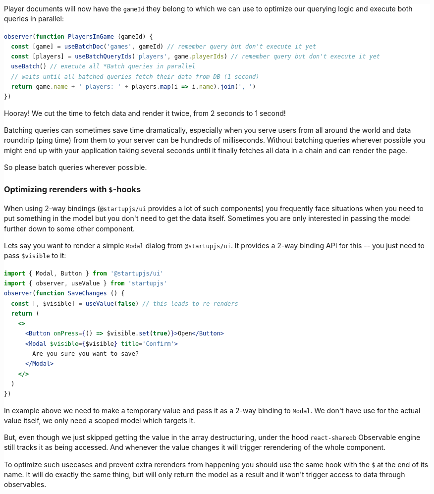 Player documents will now have the `gameId` they belong to which we can use to optimize our querying logic and execute both queries in parallel:

```js
observer(function PlayersInGame (gameId) {
  const [game] = useBatchDoc('games', gameId) // remember query but don't execute it yet
  const [players] = useBatchQueryIds('players', game.playerIds) // remember query but don't execute it yet
  useBatch() // execute all *Batch queries in parallel
  // waits until all batched queries fetch their data from DB (1 second)
  return game.name + ' players: ' + players.map(i => i.name).join(', ')
})
```

Hooray! We cut the time to fetch data and render it twice, from 2 seconds to 1 second!

Batching queries can sometimes save time dramatically, especially when you serve users from all around the world and data roundtrip (ping time) from them to your server can be hundreds of milliseconds. Without batching queries wherever possible you might end up with your application taking several seconds until it finally fetches all data in a chain and can render the page.

So please batch queries wherever possible.

### Optimizing rerenders with `$`-hooks

When using 2-way bindings (`@startupjs/ui` provides a lot of such components) you frequently face situations when you need to put something in the model but you don't need to get the data itself. Sometimes you are only interested in passing the model further down to some other component.

Lets say you want to render a simple `Modal` dialog from `@startupjs/ui`. It provides a 2-way binding API for this -- you just need to pass `$visible` to it:

```jsx
import { Modal, Button } from '@startupjs/ui'
import { observer, useValue } from 'startupjs'
observer(function SaveChanges () {
  const [, $visible] = useValue(false) // this leads to re-renders
  return (
    <>
      <Button onPress={() => $visible.set(true)}>Open</Button>
      <Modal $visible={$visible} title='Confirm'>
        Are you sure you want to save?
      </Modal>
    </>
  )
})
```

In example above we need to make a temporary value and pass it as a 2-way binding to `Modal`. We don't have use for the actual value itself, we only need a scoped model which targets it.

But, even though we just skipped getting the value in the array destructuring, under the hood `react-sharedb` Observable engine still tracks it as being accessed. And whenever the value changes it will trigger rerendering of the whole component.

To optimize such usecases and prevent extra rerenders from happening you should use the same hook with the `$` at the end of its name. It will do exactly the same thing, but will only return the model as a result and it won't trigger access to data through observables.
